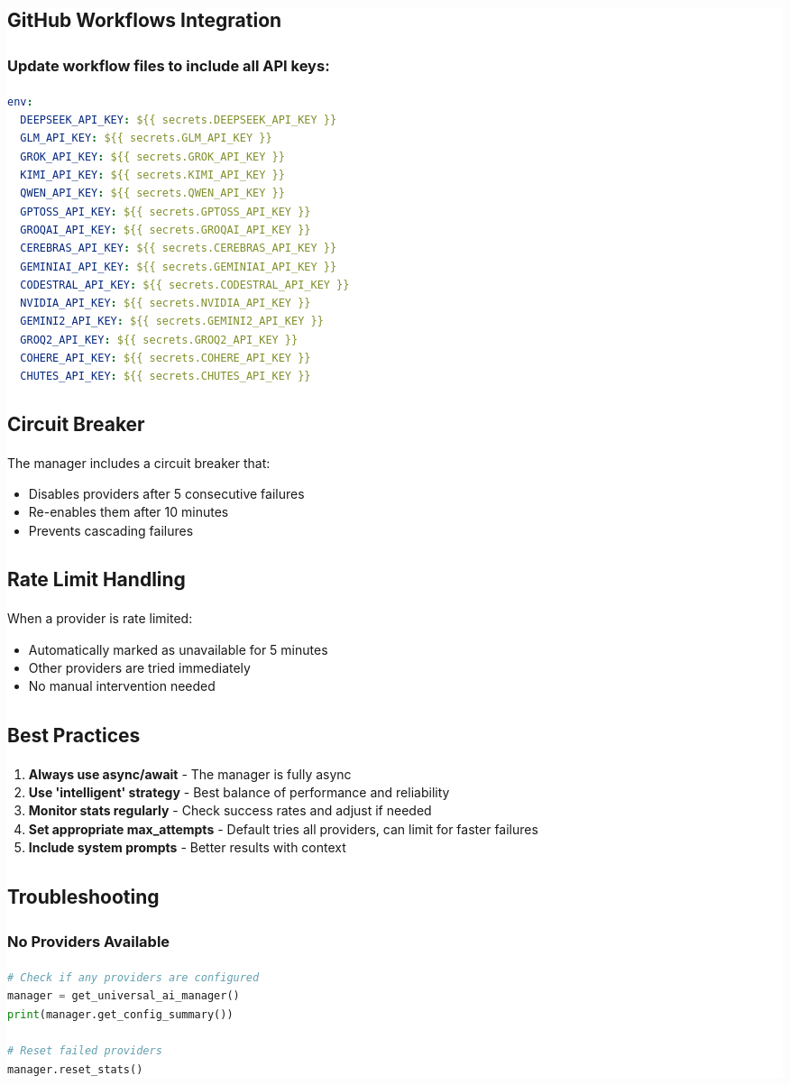 ## GitHub Workflows Integration

### Update workflow files to include all API keys:

```yaml
env:
  DEEPSEEK_API_KEY: ${{ secrets.DEEPSEEK_API_KEY }}
  GLM_API_KEY: ${{ secrets.GLM_API_KEY }}
  GROK_API_KEY: ${{ secrets.GROK_API_KEY }}
  KIMI_API_KEY: ${{ secrets.KIMI_API_KEY }}
  QWEN_API_KEY: ${{ secrets.QWEN_API_KEY }}
  GPTOSS_API_KEY: ${{ secrets.GPTOSS_API_KEY }}
  GROQAI_API_KEY: ${{ secrets.GROQAI_API_KEY }}
  CEREBRAS_API_KEY: ${{ secrets.CEREBRAS_API_KEY }}
  GEMINIAI_API_KEY: ${{ secrets.GEMINIAI_API_KEY }}
  CODESTRAL_API_KEY: ${{ secrets.CODESTRAL_API_KEY }}
  NVIDIA_API_KEY: ${{ secrets.NVIDIA_API_KEY }}
  GEMINI2_API_KEY: ${{ secrets.GEMINI2_API_KEY }}
  GROQ2_API_KEY: ${{ secrets.GROQ2_API_KEY }}
  COHERE_API_KEY: ${{ secrets.COHERE_API_KEY }}
  CHUTES_API_KEY: ${{ secrets.CHUTES_API_KEY }}
```

## Circuit Breaker

The manager includes a circuit breaker that:
- Disables providers after 5 consecutive failures
- Re-enables them after 10 minutes
- Prevents cascading failures

## Rate Limit Handling

When a provider is rate limited:
- Automatically marked as unavailable for 5 minutes
- Other providers are tried immediately
- No manual intervention needed

## Best Practices

1. **Always use async/await** - The manager is fully async
2. **Use 'intelligent' strategy** - Best balance of performance and reliability
3. **Monitor stats regularly** - Check success rates and adjust if needed
4. **Set appropriate max_attempts** - Default tries all providers, can limit for faster failures
5. **Include system prompts** - Better results with context

## Troubleshooting

### No Providers Available

```python
# Check if any providers are configured
manager = get_universal_ai_manager()
print(manager.get_config_summary())

# Reset failed providers
manager.reset_stats()
```
